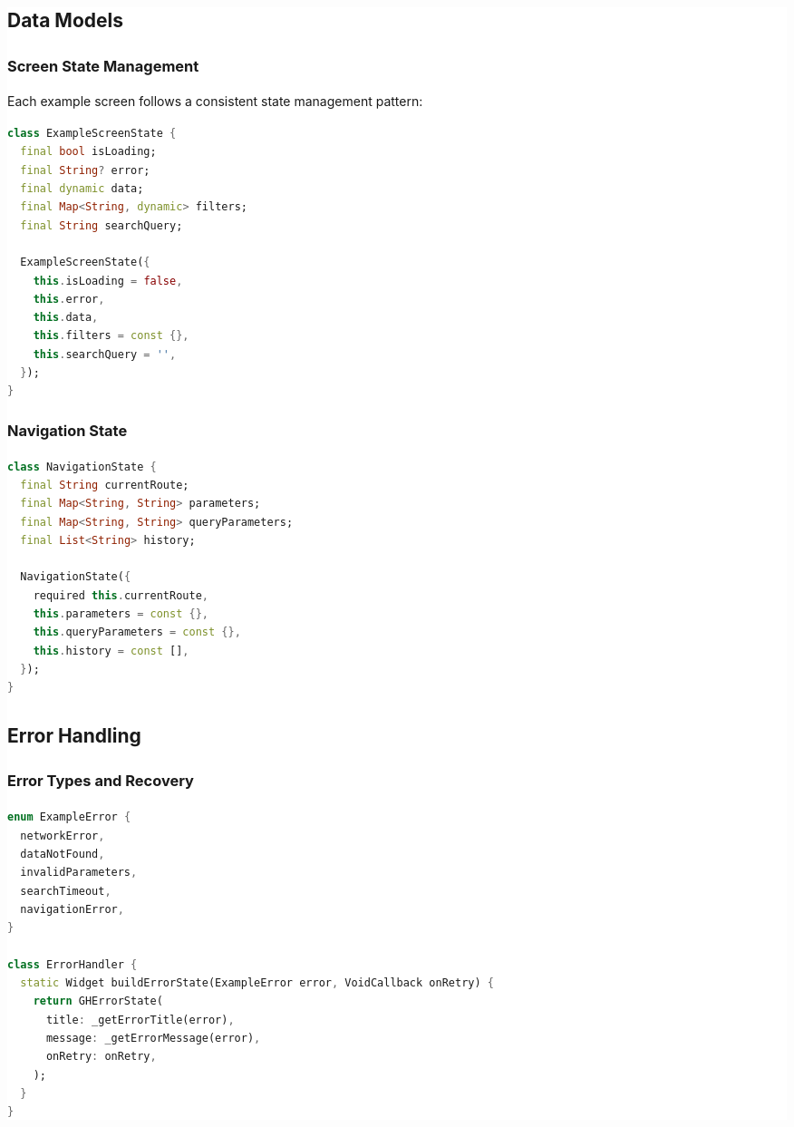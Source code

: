 ## Data Models

### Screen State Management

Each example screen follows a consistent state management pattern:

```dart
class ExampleScreenState {
  final bool isLoading;
  final String? error;
  final dynamic data;
  final Map<String, dynamic> filters;
  final String searchQuery;
  
  ExampleScreenState({
    this.isLoading = false,
    this.error,
    this.data,
    this.filters = const {},
    this.searchQuery = '',
  });
}
```

### Navigation State

```dart
class NavigationState {
  final String currentRoute;
  final Map<String, String> parameters;
  final Map<String, String> queryParameters;
  final List<String> history;
  
  NavigationState({
    required this.currentRoute,
    this.parameters = const {},
    this.queryParameters = const {},
    this.history = const [],
  });
}
```

## Error Handling

### Error Types and Recovery

```dart
enum ExampleError {
  networkError,
  dataNotFound,
  invalidParameters,
  searchTimeout,
  navigationError,
}

class ErrorHandler {
  static Widget buildErrorState(ExampleError error, VoidCallback onRetry) {
    return GHErrorState(
      title: _getErrorTitle(error),
      message: _getErrorMessage(error),
      onRetry: onRetry,
    );
  }
}
```
